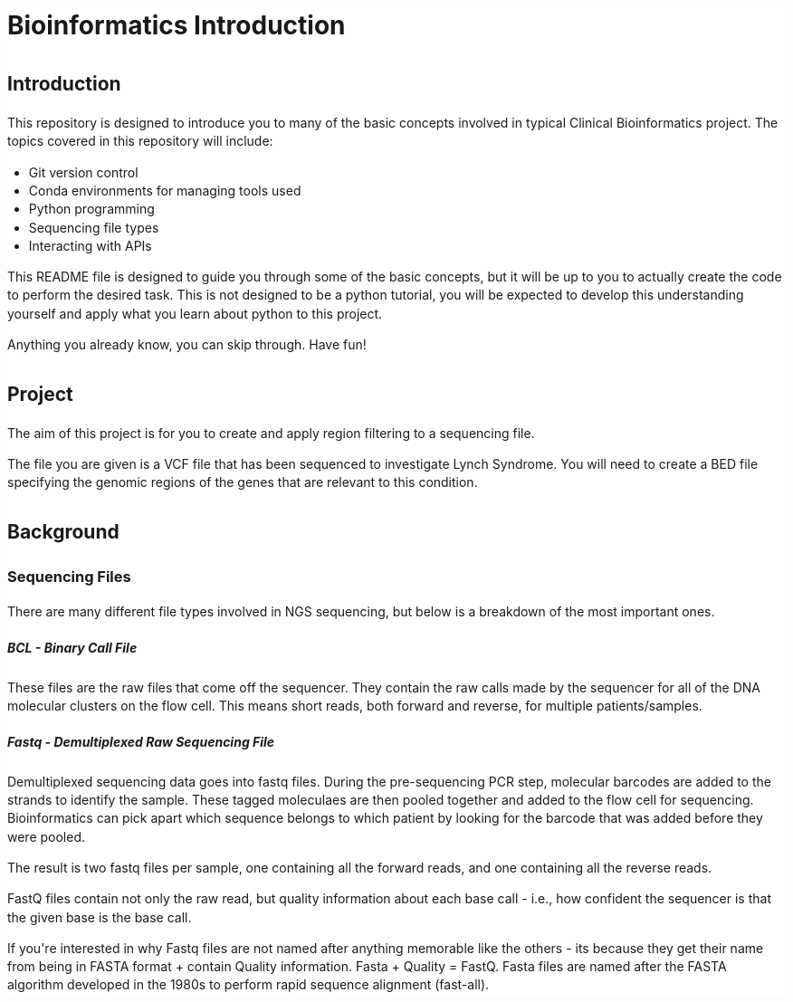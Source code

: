 # Bioinformatics Introduction
## Introduction
This repository is designed to introduce you to many of the basic concepts involved in typical Clinical Bioinformatics project. The topics covered in this repository will include:
 - Git version control
 - Conda environments for managing tools used
 - Python programming
 - Sequencing file types
 - Interacting with APIs

 This README file is designed to guide you through some of the basic concepts, but it will be up to you to actually create the code to perform the desired task. This is not designed to be a python tutorial, you will be expected to develop this understanding yourself and apply what you learn about python to this project.

 Anything you already know, you can skip through. Have fun!

 ## Project
 The aim of this project is for you to create and apply region filtering to a sequencing file.

 The file you are given is a VCF file that has been sequenced to investigate Lynch Syndrome. You will need to create a BED file specifying the genomic regions of the genes that are relevant to this condition.


 ## Background

 ### Sequencing Files
 There are many different file types involved in NGS sequencing, but below is a breakdown of the most important ones.

 ##### BCL - Binary Call File
 These files are the raw files that come off the sequencer. They contain the raw calls made by the sequencer for all of the DNA molecular clusters on the flow cell. This means short reads, both forward and reverse, for multiple patients/samples.

 ##### Fastq - Demultiplexed Raw Sequencing File
 Demultiplexed sequencing data goes into fastq files. During the pre-sequencing PCR step, molecular barcodes are added to the strands to identify the sample. These tagged moleculaes are then pooled together and added to the flow cell for sequencing. Bioinformatics can pick apart which sequence belongs to which patient by looking for the barcode that was added before they were pooled.

 The result is two fastq files per sample, one containing all the forward reads, and one containing all the reverse reads.

 FastQ files contain not only the raw read, but quality information about each base call - i.e., how confident the sequencer is that the given base is the base call.

 If you're interested in why Fastq files are not named after anything memorable like the others - its because they get their name from being in FASTA format + contain Quality information. Fasta + Quality = FastQ. Fasta files are named after the FASTA algorithm developed in the 1980s to perform rapid sequence alignment (fast-all).
